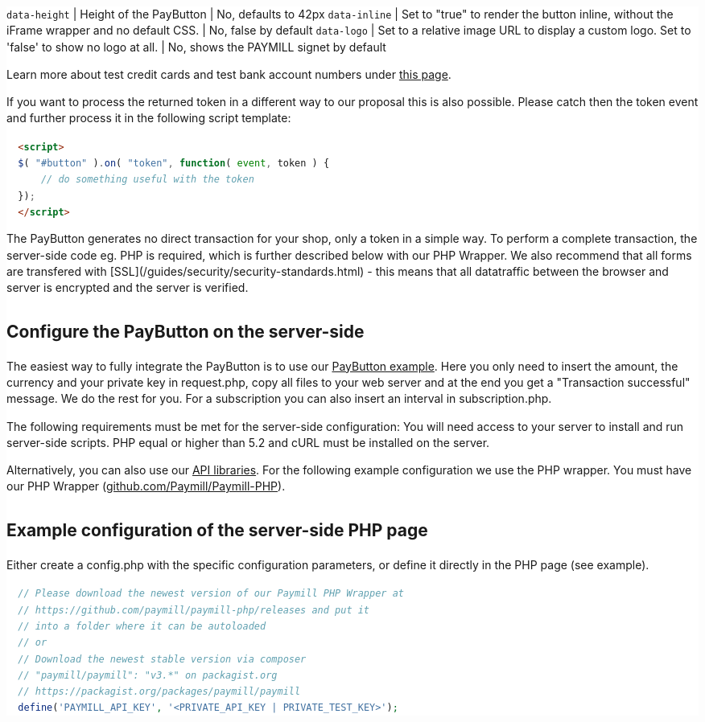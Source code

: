 `data-height`        | Height of the PayButton                                                                      | No, defaults to 42px
`data-inline`        | Set to "true" to render the button inline, without the iFrame wrapper and no default CSS.    | No, false by default
`data-logo`          | Set to a relative image URL to display a custom logo. Set to 'false' to show no logo at all. | No, shows the PAYMILL signet by default


Learn more about test credit cards and test bank account numbers under [this page](/guides/reference/testing.html).

If you want to process the returned token in a different way to our proposal this is also possible. Please catch then the token event and further process it in the following script template:

```html
  <script>
  $( "#button" ).on( "token", function( event, token ) {
      // do something useful with the token
  });
  </script>
```

<p class="important">
The PayButton generates no direct transaction for your shop, only a token in a simple way. To perform a complete transaction, the server-side code eg. PHP is required, which is further described below with our PHP Wrapper. We also recommend that all forms are transfered with [SSL](/guides/security/security-standards.html) - this means that all datatraffic between the browser and server is encrypted and the server is verified.
</p>

## Configure the PayButton on the server-side

The easiest way to fully integrate the PayButton is to use our [PayButton example](https://github.com/paymill/paybutton-examples). Here you only need to insert the amount, the currency and your private key in request.php, copy all files to your web server and at the end you get a "Transaction successful" message. We do the rest for you.
For a subscription you can also insert an interval in subscription.php.

<p class="important">
  The following requirements must be met for the server-side configuration:
  You will need access to your server to install and run server-side scripts.
  PHP equal or higher than 5.2 and cURL must be installed on the server.
</p>

Alternatively, you can also use our [API libraries](http://localhost:9778/guides/integration/libraries.html). For the following example configuration we use the PHP wrapper. You must have our PHP Wrapper ([github.com/Paymill/Paymill-PHP](https://github.com/Paymill/Paymill-PHP)).

## Example configuration of the server-side PHP page

Either create a config.php with the specific configuration parameters, or define it directly in the PHP page (see example).

```php
  // Please download the newest version of our Paymill PHP Wrapper at
  // https://github.com/paymill/paymill-php/releases and put it
  // into a folder where it can be autoloaded
  // or
  // Download the newest stable version via composer
  // "paymill/paymill": "v3.*" on packagist.org
  // https://packagist.org/packages/paymill/paymill
  define('PAYMILL_API_KEY', '<PRIVATE_API_KEY | PRIVATE_TEST_KEY>');
```
